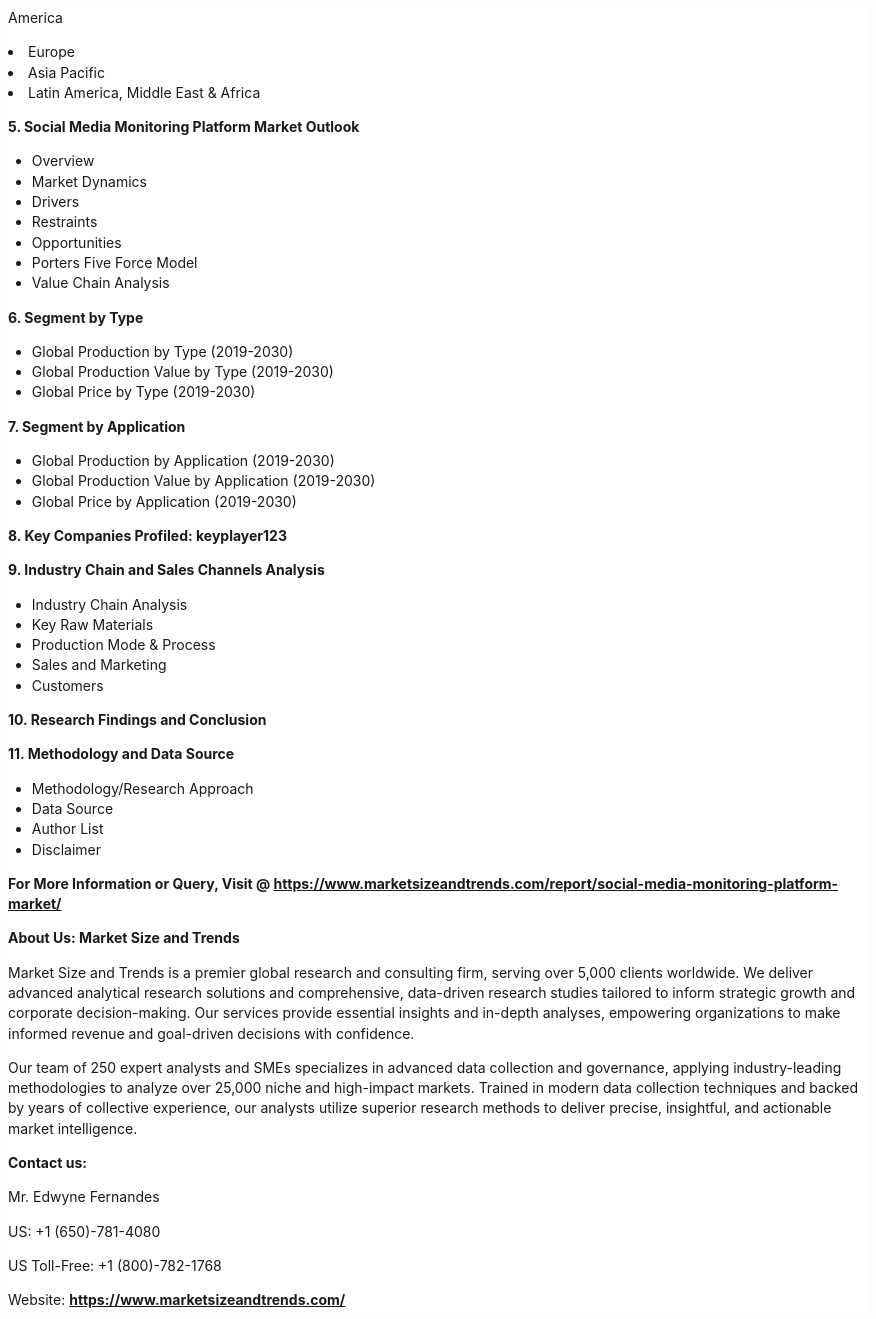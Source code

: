 America</li><li>Europe</li><li>Asia Pacific</li><li>Latin America, Middle East &amp; Africa</li></ul><p><strong>5. Social Media Monitoring Platform Market Outlook</strong></p><ul><li>Overview</li><li>Market Dynamics</li><li>Drivers</li><li>Restraints</li><li>Opportunities</li><li>Porters Five Force Model</li><li>Value Chain Analysis&nbsp;</li></ul><p><strong>6. Segment by Type</strong></p><ul><li>Global Production by Type (2019-2030)</li><li>Global Production Value by Type (2019-2030)</li><li>Global Price by Type (2019-2030)</li></ul><p><strong>7. Segment by Application</strong></p><ul><li>Global Production by Application (2019-2030)</li><li>Global Production Value by Application (2019-2030)</li><li>Global Price by Application (2019-2030)</li></ul><p><strong>8. Key Companies Profiled: keyplayer123</strong></p><p><strong>9. Industry Chain and Sales Channels Analysis</strong></p><ul><li>Industry Chain Analysis</li><li>Key Raw Materials</li><li>Production Mode &amp; Process</li><li>Sales and Marketing</li><li>Customers</li></ul><p><strong>10. Research Findings and Conclusion</strong></p><p><strong>11. Methodology and Data Source</strong></p><ul><li>Methodology/Research Approach</li><li>Data Source</li><li>Author List</li><li>Disclaimer</li></ul></p><p><strong>For More Information or Query, Visit @ <a href="https://www.marketsizeandtrends.com/report/social-media-monitoring-platform-market/">https://www.marketsizeandtrends.com/report/social-media-monitoring-platform-market/</a></strong></p><p><strong>About Us: Market Size and Trends</strong></p><p>Market Size and Trends is a premier global research and consulting firm, serving over 5,000 clients worldwide. We deliver advanced analytical research solutions and comprehensive, data-driven research studies tailored to inform strategic growth and corporate decision-making. Our services provide essential insights and in-depth analyses, empowering organizations to make informed revenue and goal-driven decisions with confidence.</p><p>Our team of 250 expert analysts and SMEs specializes in advanced data collection and governance, applying industry-leading methodologies to analyze over 25,000 niche and high-impact markets. Trained in modern data collection techniques and backed by years of collective experience, our analysts utilize superior research methods to deliver precise, insightful, and actionable market intelligence.</p><p><strong>Contact us:</strong></p><p>Mr. Edwyne Fernandes</p><p>US: +1 (650)-781-4080</p><p>US Toll-Free: +1 (800)-782-1768</p><p>Website: <strong><a href="https://www.marketsizeandtrends.com/">https://www.marketsizeandtrends.com/</a></strong></p>
